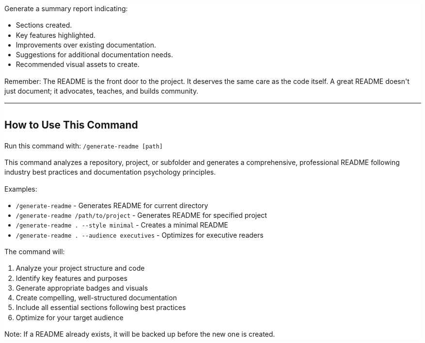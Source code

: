 Generate a summary report indicating:

- Sections created.
- Key features highlighted.
- Improvements over existing documentation.
- Suggestions for additional documentation needs.
- Recommended visual assets to create.

Remember: The README is the front door to the project. It deserves the same care as the code itself. A great README doesn't just document; it advocates, teaches, and builds community.

---

## How to Use This Command

Run this command with: `/generate-readme [path]`

This command analyzes a repository, project, or subfolder and generates a comprehensive, professional README following industry best practices and documentation psychology principles.

Examples:

- `/generate-readme` - Generates README for current directory
- `/generate-readme /path/to/project` - Generates README for specified project
- `/generate-readme . --style minimal` - Creates a minimal README
- `/generate-readme . --audience executives` - Optimizes for executive readers

The command will:

1. Analyze your project structure and code
2. Identify key features and purposes
3. Generate appropriate badges and visuals
4. Create compelling, well-structured documentation
5. Include all essential sections following best practices
6. Optimize for your target audience

Note: If a README already exists, it will be backed up before the new one is created.

